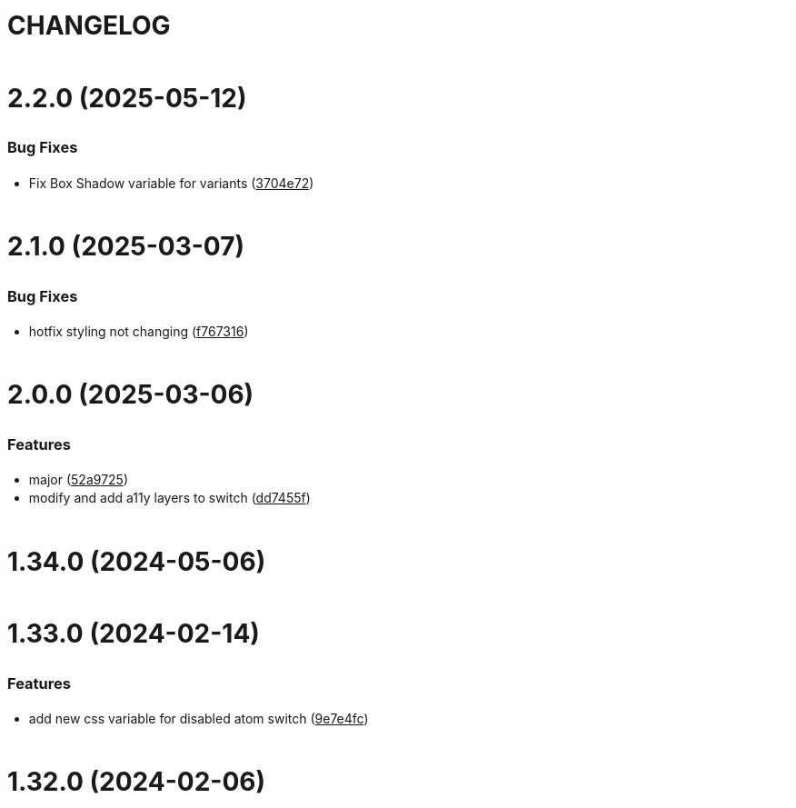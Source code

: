 # CHANGELOG

# 2.2.0 (2025-05-12)


### Bug Fixes

* Fix Box Shadow variable for variants ([3704e72](https://github.com/SUI-Components/sui-components/commit/3704e7248f12c24b23cd14d8910dbf9c3e73ce6b))



# 2.1.0 (2025-03-07)


### Bug Fixes

* hotfix styling not changing ([f767316](https://github.com/SUI-Components/sui-components/commit/f767316cff48987db9b96e68be2f59fcf300a5ed))



# 2.0.0 (2025-03-06)


### Features

* major ([52a9725](https://github.com/SUI-Components/sui-components/commit/52a9725cfd537afef89ef481c770b27cc9290520))
* modify and add a11y layers to switch ([dd7455f](https://github.com/SUI-Components/sui-components/commit/dd7455fc165309178c06c4b0dd80c754d9b404eb))



# 1.34.0 (2024-05-06)



# 1.33.0 (2024-02-14)


### Features

* add new css variable for disabled atom switch ([9e7e4fc](https://github.com/SUI-Components/sui-components/commit/9e7e4fcd50366de83693da19ee456b03626c2e54))



# 1.32.0 (2024-02-06)
